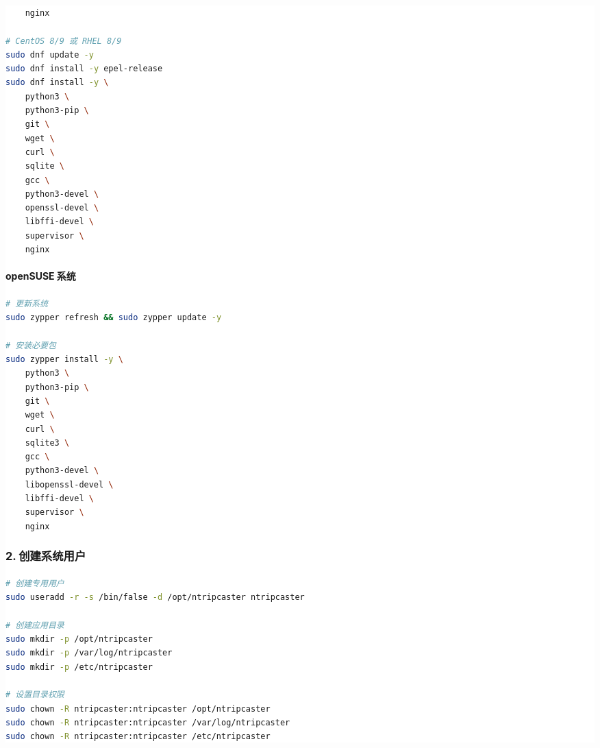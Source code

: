```bash
    nginx

# CentOS 8/9 或 RHEL 8/9
sudo dnf update -y
sudo dnf install -y epel-release
sudo dnf install -y \
    python3 \
    python3-pip \
    git \
    wget \
    curl \
    sqlite \
    gcc \
    python3-devel \
    openssl-devel \
    libffi-devel \
    supervisor \
    nginx
```

#### openSUSE 系统

```bash
# 更新系统
sudo zypper refresh && sudo zypper update -y

# 安装必要包
sudo zypper install -y \
    python3 \
    python3-pip \
    git \
    wget \
    curl \
    sqlite3 \
    gcc \
    python3-devel \
    libopenssl-devel \
    libffi-devel \
    supervisor \
    nginx
```

### 2. 创建系统用户

```bash
# 创建专用用户
sudo useradd -r -s /bin/false -d /opt/ntripcaster ntripcaster

# 创建应用目录
sudo mkdir -p /opt/ntripcaster
sudo mkdir -p /var/log/ntripcaster
sudo mkdir -p /etc/ntripcaster

# 设置目录权限
sudo chown -R ntripcaster:ntripcaster /opt/ntripcaster
sudo chown -R ntripcaster:ntripcaster /var/log/ntripcaster
sudo chown -R ntripcaster:ntripcaster /etc/ntripcaster
```
